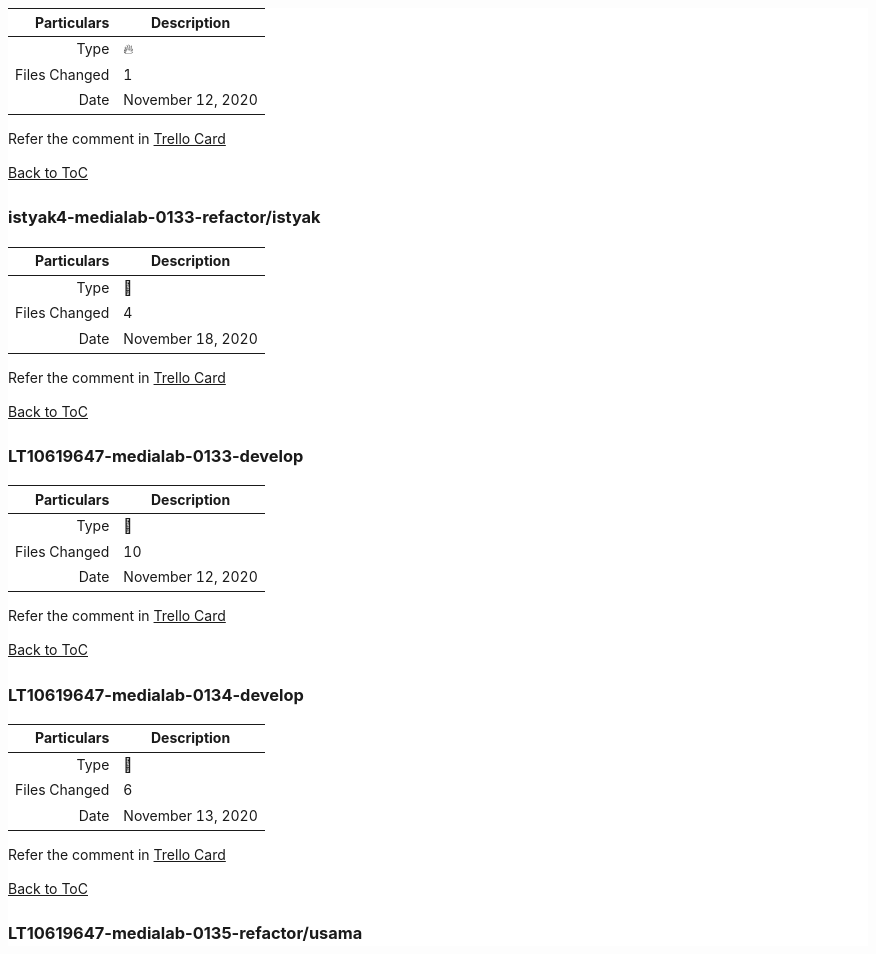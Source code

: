 |   Particulars | Description       |
| ------------: | ----------------- |
|          Type | :fire:            |
| Files Changed | 1                 |
|          Date | November 12, 2020 |

Refer the comment in [Trello Card](https://trello.com/c/fiGHrWqd)

[Back to ToC](#table-of-contents)

### istyak4-medialab-0133-refactor/istyak

|   Particulars | Description       |
| ------------: | ----------------- |
|          Type | :construction:    |
| Files Changed | 4                 |
|          Date | November 18, 2020 |

Refer the comment in [Trello Card](https://trello.com/c/fiGHrWqd)

[Back to ToC](#table-of-contents)


### LT10619647-medialab-0133-develop

|   Particulars | Description       |
| ------------: | ----------------- |
|          Type | :rocket:          |
| Files Changed | 10                |
|          Date | November 12, 2020 |

Refer the comment in [Trello Card](https://trello.com/c/fiGHrWqd)

[Back to ToC](#table-of-contents)

### LT10619647-medialab-0134-develop

|   Particulars | Description       |
| ------------: | ----------------- |
|          Type | :rocket:          |
| Files Changed | 6                 |
|          Date | November 13, 2020 |

Refer the comment in [Trello Card](https://trello.com/c/fiGHrWqd)

[Back to ToC](#table-of-contents)

### LT10619647-medialab-0135-refactor/usama
